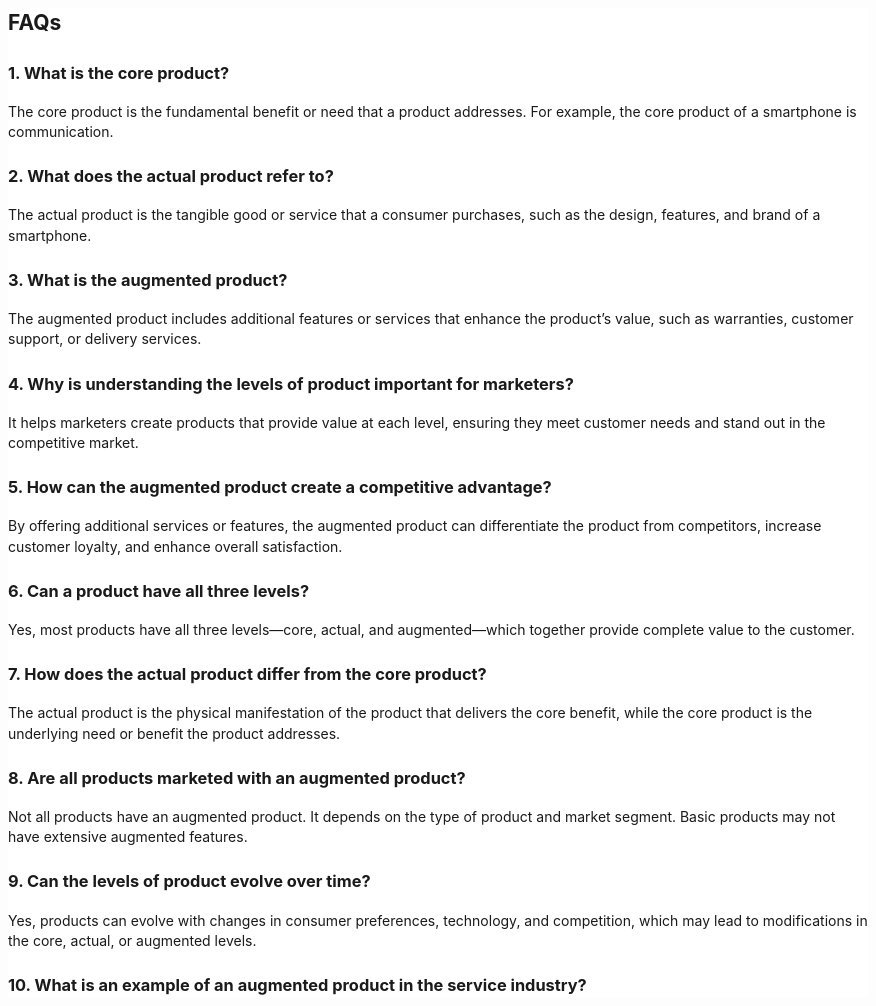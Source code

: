 
## FAQs

### 1. What is the core product?

The core product is the fundamental benefit or need that a product addresses. For example, the core product of a smartphone is communication.

### 2. What does the actual product refer to?

The actual product is the tangible good or service that a consumer purchases, such as the design, features, and brand of a smartphone.

### 3. What is the augmented product?

The augmented product includes additional features or services that enhance the product’s value, such as warranties, customer support, or delivery services.

### 4. Why is understanding the levels of product important for marketers?

It helps marketers create products that provide value at each level, ensuring they meet customer needs and stand out in the competitive market.

### 5. How can the augmented product create a competitive advantage?

By offering additional services or features, the augmented product can differentiate the product from competitors, increase customer loyalty, and enhance overall satisfaction.

### 6. Can a product have all three levels?

Yes, most products have all three levels—core, actual, and augmented—which together provide complete value to the customer.

### 7. How does the actual product differ from the core product?

The actual product is the physical manifestation of the product that delivers the core benefit, while the core product is the underlying need or benefit the product addresses.

### 8. Are all products marketed with an augmented product?

Not all products have an augmented product. It depends on the type of product and market segment. Basic products may not have extensive augmented features.

### 9. Can the levels of product evolve over time?

Yes, products can evolve with changes in consumer preferences, technology, and competition, which may lead to modifications in the core, actual, or augmented levels.

### 10. What is an example of an augmented product in the service industry?
